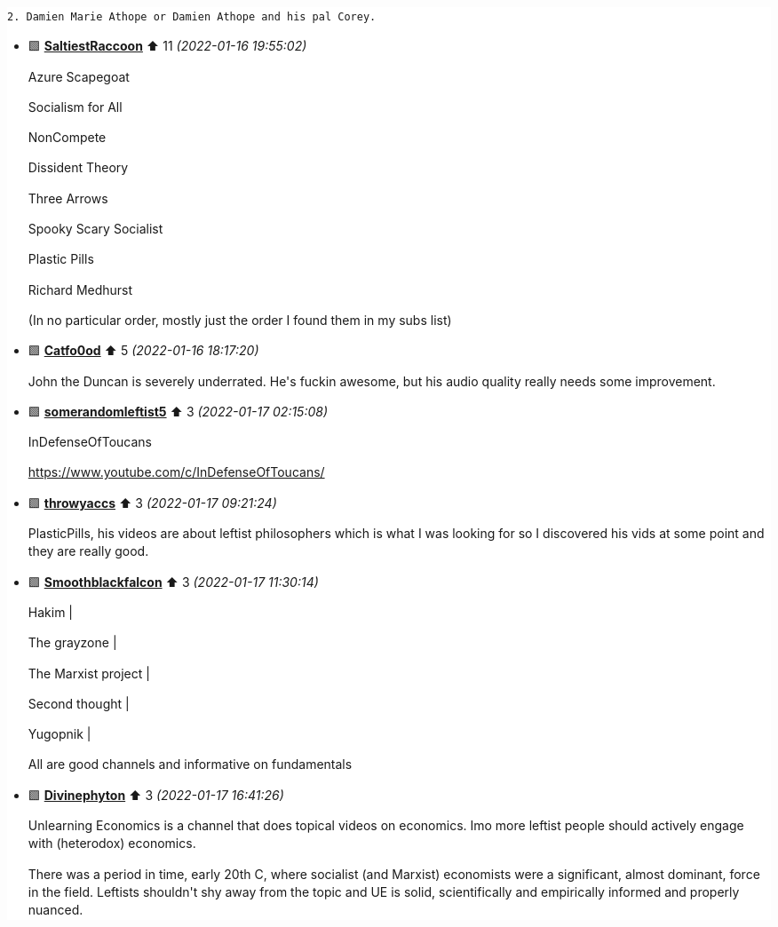 	2. Damien Marie Athope or Damien Athope and his pal Corey.

* 🟩 **[SaltiestRaccoon](https://www.reddit.com/user/SaltiestRaccoon)** ⬆️ 11 _(2022-01-16 19:55:02)_

	Azure Scapegoat

	Socialism for All

	NonCompete

	Dissident Theory

	Three Arrows

	Spooky Scary Socialist

	Plastic Pills

	Richard Medhurst

	(In no particular order, mostly just the order I found them in my subs list)

* 🟩 **[Catfo0od](https://www.reddit.com/user/Catfo0od)** ⬆️ 5 _(2022-01-16 18:17:20)_

	John the Duncan is severely underrated. He's fuckin awesome, but his audio quality really needs some improvement.

* 🟩 **[somerandomleftist5](https://www.reddit.com/user/somerandomleftist5)** ⬆️ 3 _(2022-01-17 02:15:08)_

	InDefenseOfToucans

	https://www.youtube.com/c/InDefenseOfToucans/

* 🟩 **[throwyaccs](https://www.reddit.com/user/throwyaccs)** ⬆️ 3 _(2022-01-17 09:21:24)_

	PlasticPills, his videos are about leftist philosophers which is what I was looking for so I discovered his vids  at some point and they are really good.

* 🟩 **[Smoothblackfalcon](https://www.reddit.com/user/Smoothblackfalcon)** ⬆️ 3 _(2022-01-17 11:30:14)_

	Hakim |

	The grayzone |

	The Marxist project |

	Second thought |

	Yugopnik |

	 

	All are good channels and informative on fundamentals

* 🟩 **[Divinephyton](https://www.reddit.com/user/Divinephyton)** ⬆️ 3 _(2022-01-17 16:41:26)_

	Unlearning Economics is a channel that does topical videos on economics. Imo more leftist people should actively engage with (heterodox) economics.

	There was a period in time, early 20th C, where socialist (and Marxist) economists were a significant, almost dominant, force in the field. Leftists shouldn't shy away from the topic and UE is solid, scientifically and empirically informed and properly nuanced.
